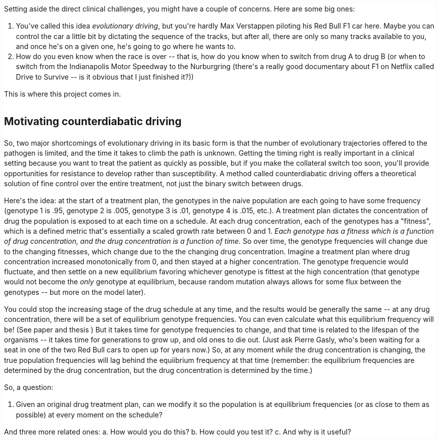 Setting aside the direct clinical challenges, you might have a couple of concerns. Here are some big ones:
1. You've called this idea *evolutionary driving*, but you're hardly Max Verstappen piloting his Red Bull F1 car here. Maybe you can control the car a little bit by dictating the sequence of the tracks, but after all, there are only so many tracks available to you, and once he's on a given one, he's going to go where he wants to. 
2. How do you even know when the race is over -- that is, how do you know when to switch from drug A to drug B (or when to switch from the Indianapolis Motor Speedway to the Nurburgring (there's a really good documentary about F1 on Netflix called Drive to Survive -- is it obvious that I just finished it?))

This is where this project comes in.

## Motivating counterdiabatic driving
So, two major shortcomings of evolutionary driving in its basic form is that the number of evolutionary trajectories offered to the pathogen is limited, and the time it takes to climb the path is unknown. Getting the timing right is really important in a clinical setting because you want to treat the patient as quickly as possible, but if you make the collateral switch too soon, you'll provide opportunities for resistance to develop rather than susceptibility. A method called counterdiabatic driving  offers a theoretical solution of fine control over the entire treatment, not just the binary switch between drugs. 

Here's the idea: at the start of a treatment plan, the genotypes in the naive population are each going to have some frequency (genotype 1 is .95, genotype 2 is .005, genotype 3 is .01, genotype 4 is .015, etc.). A treatment plan dictates the concentration of drug the population is exposed to at each time on a schedule. At each drug concentration, each of the genotypes has a "fitness", which is a defined metric that's essentially a scaled growth rate between 0 and 1. *Each genotype has a fitness which is a function of drug concentration, and the drug concentration is a function of time.* So over time, the genotype frequencies will change due to the changing fitnesses, which change due to the the changing drug concentration. Imagine a treatment plan where drug concentration increased monotonically from 0, and then stayed at a higher concentration. The genotype frequencie would fluctuate, and then settle on a new equilibrium favoring whichever genotype is fittest at the high concentration (that genotype would not become the *only* genotype at equilibrium, because random mutation always allows for some flux between the genotypes -- but more on the model later). 

You could stop the increasing stage of the drug schedule at any time, and the results would be generally the same -- at any drug concentration, there will be a set of equilibrium genotype frequencies. You can even calculate what this equilibrium frequency will be! (See paper and thesis ) But it takes time for genotype frequencies to change, and that time is related to the lifespan of the organisms -- it takes time for generations to grow up, and old ones to die out. (Just ask Pierre Gasly, who's been waiting for a seat in one of the two Red Bull cars to open up for years now.) So, at any moment *while* the drug concentration is changing, the true population frequencies will lag behind the equiibrium frequency at that time (remember: the equilibrium frequencies are determined by the drug concentration, but the drug concentration is determined by the time.)

So, a question: 
1. Given an original drug treatment plan, can we modify it so the population is at equilibrium frequencies (or as close to them as possible) at every moment on the schedule?

And three more related ones:
		a. How would you do this? 
		b. How could you test it?
		c. And why is it useful?
